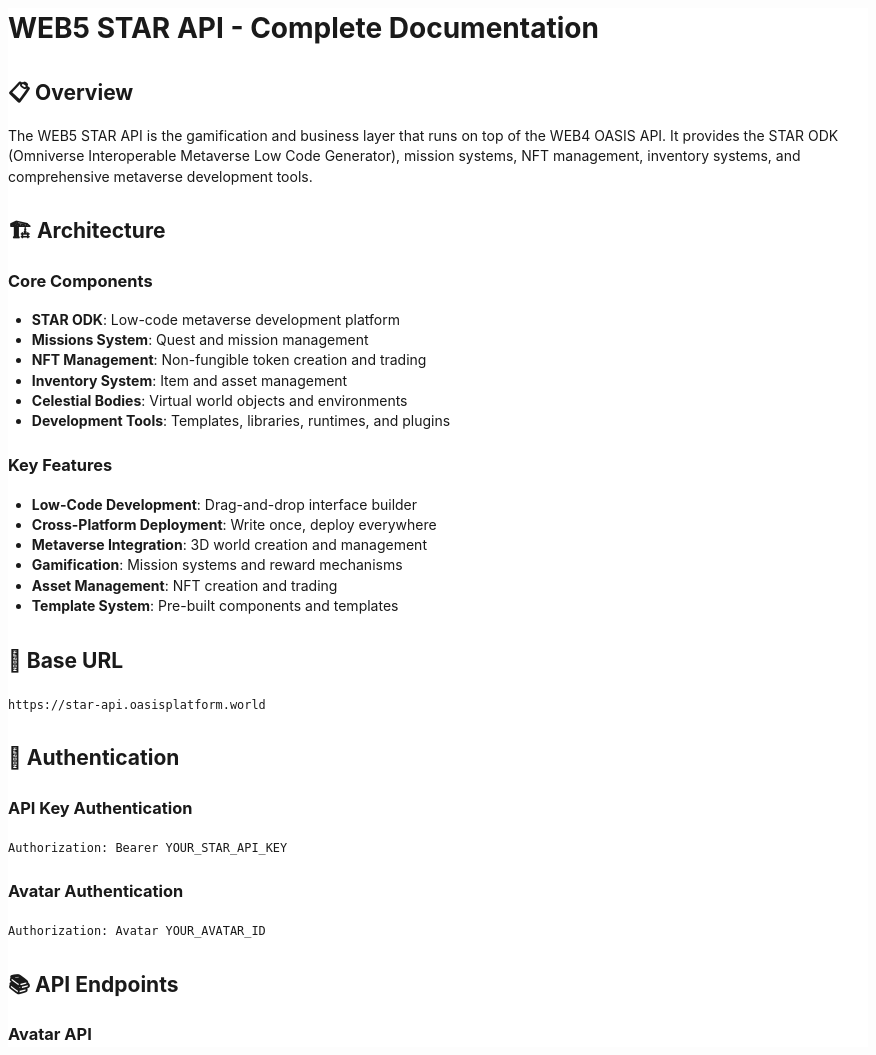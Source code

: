 # WEB5 STAR API - Complete Documentation

## 📋 **Overview**

The WEB5 STAR API is the gamification and business layer that runs on top of the WEB4 OASIS API. It provides the STAR ODK (Omniverse Interoperable Metaverse Low Code Generator), mission systems, NFT management, inventory systems, and comprehensive metaverse development tools.

## 🏗️ **Architecture**

### **Core Components**
- **STAR ODK**: Low-code metaverse development platform
- **Missions System**: Quest and mission management
- **NFT Management**: Non-fungible token creation and trading
- **Inventory System**: Item and asset management
- **Celestial Bodies**: Virtual world objects and environments
- **Development Tools**: Templates, libraries, runtimes, and plugins

### **Key Features**
- **Low-Code Development**: Drag-and-drop interface builder
- **Cross-Platform Deployment**: Write once, deploy everywhere
- **Metaverse Integration**: 3D world creation and management
- **Gamification**: Mission systems and reward mechanisms
- **Asset Management**: NFT creation and trading
- **Template System**: Pre-built components and templates

## 🔗 **Base URL**
```
https://star-api.oasisplatform.world
```

## 🔐 **Authentication**

### **API Key Authentication**
```http
Authorization: Bearer YOUR_STAR_API_KEY
```

### **Avatar Authentication**
```http
Authorization: Avatar YOUR_AVATAR_ID
```

## 📚 **API Endpoints**

### **Avatar API**
